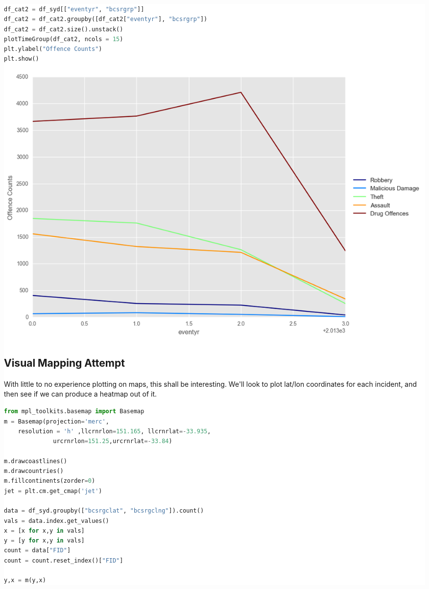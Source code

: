 

```python
df_cat2 = df_syd[["eventyr", "bcsrgrp"]]
df_cat2 = df_cat2.groupby([df_cat2["eventyr"], "bcsrgrp"])
df_cat2 = df_cat2.size().unstack()
plotTimeGroup(df_cat2, ncols = 15)
plt.ylabel("Offence Counts")
plt.show()
```


![png](/img/nswcrime_23_0.png)


## Visual Mapping Attempt
With little to no experience plotting on maps, this shall be interesting. We'll look to plot lat/lon coordinates for each incident, and then see if we can produce a heatmap out of it. 


```python
from mpl_toolkits.basemap import Basemap
m = Basemap(projection='merc',
    resolution = 'h' ,llcrnrlon=151.165, llcrnrlat=-33.935,
              urcrnrlon=151.25,urcrnrlat=-33.84)

m.drawcoastlines()
m.drawcountries()
m.fillcontinents(zorder=0)
jet = plt.cm.get_cmap('jet')

data = df_syd.groupby(["bcsrgclat", "bcsrgclng"]).count()
vals = data.index.get_values()
x = [x for x,y in vals]
y = [y for x,y in vals]
count = data["FID"]
count = count.reset_index()["FID"]

y,x = m(y,x)
```